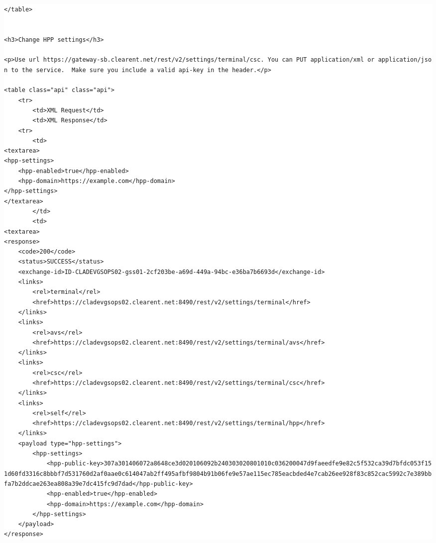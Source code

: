     </table>


    <h3>Change HPP settings</h3>

    <p>Use url https://gateway-sb.clearent.net/rest/v2/settings/terminal/csc. You can PUT application/xml or application/json to the service.  Make sure you include a valid api-key in the header.</p>

    <table class="api" class="api">
        <tr>
            <td>XML Request</td>
            <td>XML Response</td>
        <tr>
            <td>
    <textarea>
   	<hpp-settings>
        <hpp-enabled>true</hpp-enabled>
        <hpp-domain>https://example.com</hpp-domain>
    </hpp-settings>
    </textarea>
            </td>
            <td>
    <textarea>
   	<response>
        <code>200</code>
        <status>SUCCESS</status>
        <exchange-id>ID-CLADEVGSOPS02-gss01-2cf203be-a69d-449a-94bc-e36ba7b6693d</exchange-id>
        <links>
            <rel>terminal</rel>
            <href>https://cladevgsops02.clearent.net:8490/rest/v2/settings/terminal</href>
        </links>
        <links>
            <rel>avs</rel>
            <href>https://cladevgsops02.clearent.net:8490/rest/v2/settings/terminal/avs</href>
        </links>
        <links>
            <rel>csc</rel>
            <href>https://cladevgsops02.clearent.net:8490/rest/v2/settings/terminal/csc</href>
        </links>
        <links>
            <rel>self</rel>
            <href>https://cladevgsops02.clearent.net:8490/rest/v2/settings/terminal/hpp</href>
        </links>
        <payload type="hpp-settings">
            <hpp-settings>
                <hpp-public-key>307a301406072a8648ce3d020106092b240303020801010c036200047d9faeedfe9e82c5f532ca39d7bfdc053f151d60fd3316c8bbbf7d531760d2af0aae0c614047ab2ff495afbf9804b91b06fe9e57ae115ec785eacbded4e7cab26ee928f83c852cac5992c7e389bbfa7b2ddcae263ea808a39e7dc415fc9d7dad</hpp-public-key>
                <hpp-enabled>true</hpp-enabled>
                <hpp-domain>https://example.com</hpp-domain>
            </hpp-settings>
        </payload>
    </response>
